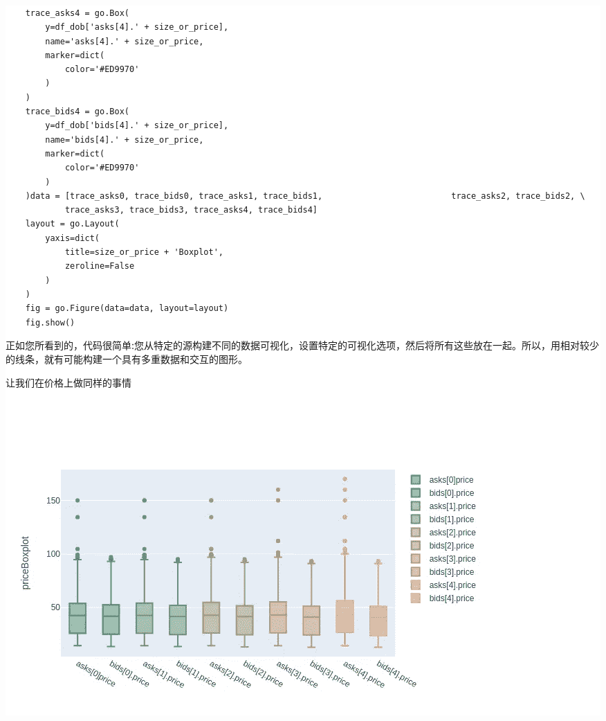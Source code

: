 ```
    trace_asks4 = go.Box(
        y=df_dob['asks[4].' + size_or_price],
        name='asks[4].' + size_or_price,
        marker=dict(
            color='#ED9970'
        )
    )
    trace_bids4 = go.Box(
        y=df_dob['bids[4].' + size_or_price],
        name='bids[4].' + size_or_price,
        marker=dict(
            color='#ED9970'
        )
    )data = [trace_asks0, trace_bids0, trace_asks1, trace_bids1,                          trace_asks2, trace_bids2, \
            trace_asks3, trace_bids3, trace_asks4, trace_bids4]
    layout = go.Layout(
        yaxis=dict(
            title=size_or_price + 'Boxplot',
            zeroline=False
        )
    )
    fig = go.Figure(data=data, layout=layout)
    fig.show()
```

正如您所看到的，代码很简单:您从特定的源构建不同的数据可视化，设置特定的可视化选项，然后将所有这些放在一起。所以，用相对较少的线条，就有可能构建一个具有多重数据和交互的图形。

让我们在价格上做同样的事情

![](img/a452caf21e728e6dd21ced029af00ddd.png)
